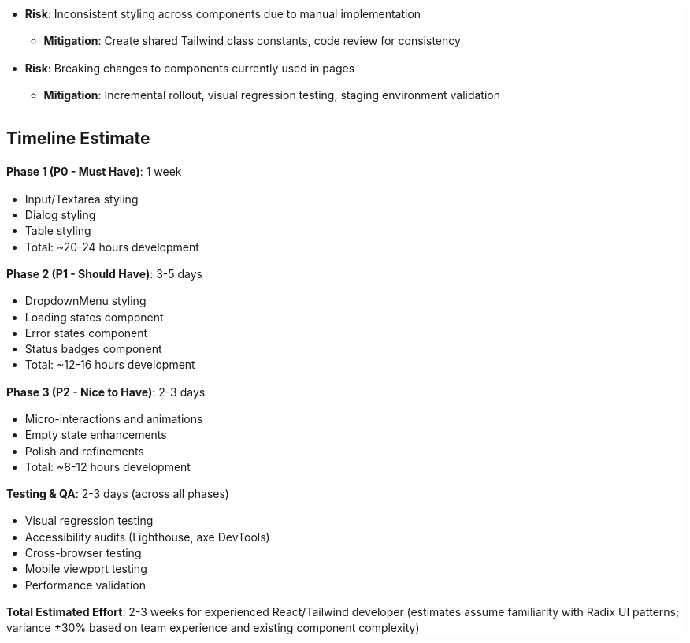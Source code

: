 - **Risk**: Inconsistent styling across components due to manual implementation
  - **Mitigation**: Create shared Tailwind class constants, code review for consistency
  
- **Risk**: Breaking changes to components currently used in pages
  - **Mitigation**: Incremental rollout, visual regression testing, staging environment validation

## Timeline Estimate

**Phase 1 (P0 - Must Have)**: 1 week
- Input/Textarea styling
- Dialog styling  
- Table styling
- Total: ~20-24 hours development

**Phase 2 (P1 - Should Have)**: 3-5 days
- DropdownMenu styling
- Loading states component
- Error states component
- Status badges component
- Total: ~12-16 hours development

**Phase 3 (P2 - Nice to Have)**: 2-3 days
- Micro-interactions and animations
- Empty state enhancements
- Polish and refinements
- Total: ~8-12 hours development

**Testing & QA**: 2-3 days (across all phases)
- Visual regression testing
- Accessibility audits (Lighthouse, axe DevTools)
- Cross-browser testing
- Mobile viewport testing
- Performance validation

**Total Estimated Effort**: 2-3 weeks for experienced React/Tailwind developer (estimates assume familiarity with Radix UI patterns; variance ±30% based on team experience and existing component complexity)
